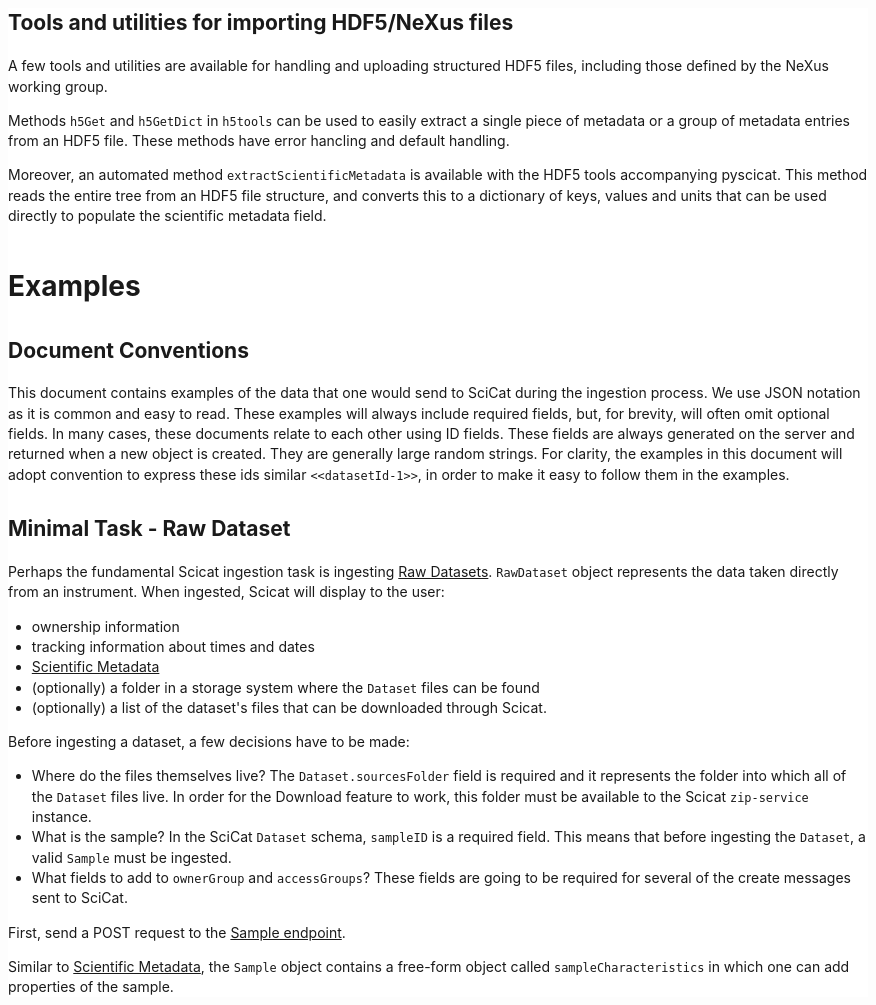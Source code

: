 ## Tools and utilities for importing HDF5/NeXus files

A few tools and utilities are available for handling and uploading structured HDF5 files, 
including those defined by the NeXus working group. 

Methods `h5Get` and `h5GetDict` in `h5tools` can be used to easily extract a single piece of metadata or a group of metadata entries from an HDF5 file. These methods have error hancling and default handling. 

Moreover, an automated method `extractScientificMetadata` is available with the HDF5 tools accompanying pyscicat. This method reads the entire tree from an HDF5 file structure,
and converts this to a dictionary of keys, values and units that can be used directly to 
populate the scientific metadata field. 

# Examples

## Document Conventions
This document contains examples of the data that one would send to SciCat during the ingestion process. We use JSON notation as it is common and easy to read. These examples will always include required fields, but, for brevity, will often omit optional fields. In many cases, these documents relate to each other using ID fields. These fields are always generated on the server and returned when a new object is created. They are generally large random strings. For clarity, the examples in this document will adopt convention to express these ids similar `<<datasetId-1>>`, in order to make it easy to follow them in the examples.

## Minimal Task - Raw Dataset
Perhaps the fundamental Scicat ingestion task is ingesting [Raw Datasets](https://scicatproject.github.io/documentation/Development/Data_Model.html#rawdataset). `RawDataset` object represents the data taken directly from an instrument. When ingested, Scicat will display to the user:
* ownership information
* tracking information about times and dates
* [Scientific Metadata](scientific_metadata)
* (optionally) a folder in a storage system where the `Dataset` files can be found
* (optionally) a list of the dataset's files that can be downloaded through Scicat.

Before ingesting a dataset, a few decisions have to be made:

* Where do the files themselves live? The `Dataset.sourcesFolder` field is required and it represents the folder into which all of the `Dataset` files live. In order for the Download feature to work, this folder must be available to the Scicat `zip-service` instance.
* What is the sample? In the SciCat `Dataset` schema, `sampleID` is a required field. This means that before ingesting the `Dataset`, a valid `Sample` must be ingested.
* What fields to add to `ownerGroup` and `accessGroups`? These fields are going to be required for several of the create messages sent to SciCat.

First, send a POST request to the [Sample endpoint](https://scicatproject.github.io/api/#operation/Sample.create). 

Similar to [Scientific Metadata](scientific_metadata), the `Sample` object contains a free-form object called `sampleCharacteristics` in which one can add properties of the sample.
